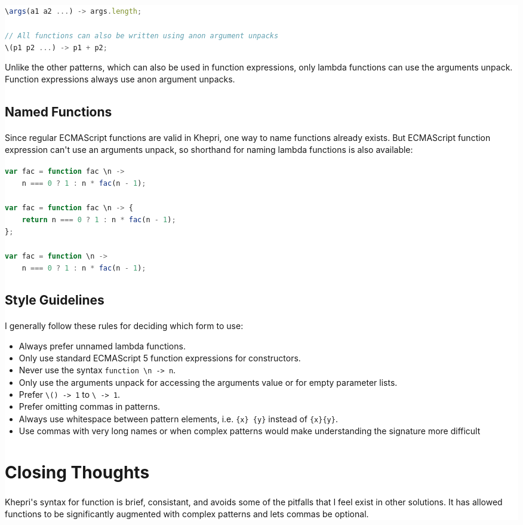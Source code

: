```js
\args(a1 a2 ...) -> args.length;

// All functions can also be written using anon argument unpacks
\(p1 p2 ...) -> p1 + p2;
```

Unlike the other patterns, which can also be used in function expressions, only lambda functions can use the arguments unpack. Function expressions always use anon argument unpacks.

## Named Functions 
Since regular ECMAScript functions are valid in Khepri, one way to name functions already exists. But ECMAScript function expression can't use an arguments unpack, so shorthand for naming lambda functions is also available:

```js
var fac = function fac \n ->
    n === 0 ? 1 : n * fac(n - 1);

var fac = function fac \n -> {
    return n === 0 ? 1 : n * fac(n - 1);
};

var fac = function \n ->
    n === 0 ? 1 : n * fac(n - 1);
```

## Style Guidelines
I generally follow these rules for deciding which form to use:

* Always prefer unnamed lambda functions.
* Only use standard ECMAScript 5 function expressions for constructors.
* Never use the syntax `function \n -> n`.
* Only use the arguments unpack for accessing the arguments value or for empty parameter lists.
* Prefer `\() -> 1` to `\ -> 1`.
* Prefer omitting commas in patterns.
* Always use whitespace between pattern elements, i.e. `{x} {y}` instead of `{x}{y}`.
* Use commas with very long names or when complex patterns would make understanding the signature more difficult


# Closing Thoughts
Khepri's syntax for function is brief, consistant, and avoids some of the pitfalls that I feel exist in other solutions. It has allowed functions to be significantly augmented with complex patterns and lets commas be optional. 


[khepri]: https://github.com/mattbierner/khepri
[ecmascript51]: http://www.ecma-international.org/ecma-262/5.1/
[ecmascript6draft]:https://people.mozilla.org/~jorendorff/es6-draft.html
[Coffeescript]: http://coffeescript.org/#literals